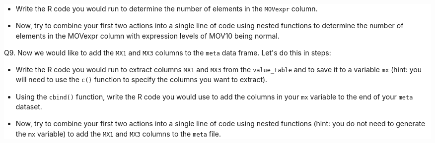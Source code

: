    - Write the R code you would run to determine the number of elements in the `MOVexpr` column.

   - Now, try to combine your first two actions into a single line of code using nested functions to determine the number of elements in the MOVexpr column with expression levels of MOV10 being normal. 

Q9. Now we would like to add the `MX1` and `MX3` columns to the `meta` data frame. Let's do this in steps:

   - Write the R code you would run to extract columns `MX1` and `MX3` from the `value_table` and to save it to a variable `mx` (hint: you will need to use the `c()` function to specify the columns you want to extract). 

   - Using the `cbind()` function, write the R code you would use to add the columns in your `mx` variable to the end of your `meta` dataset.
 
   - Now, try to combine your first two actions into a single line of code using nested functions (hint: you do not need to generate the `mx` variable) to add the `MX1` and `MX3` columns to the `meta` file.
   
